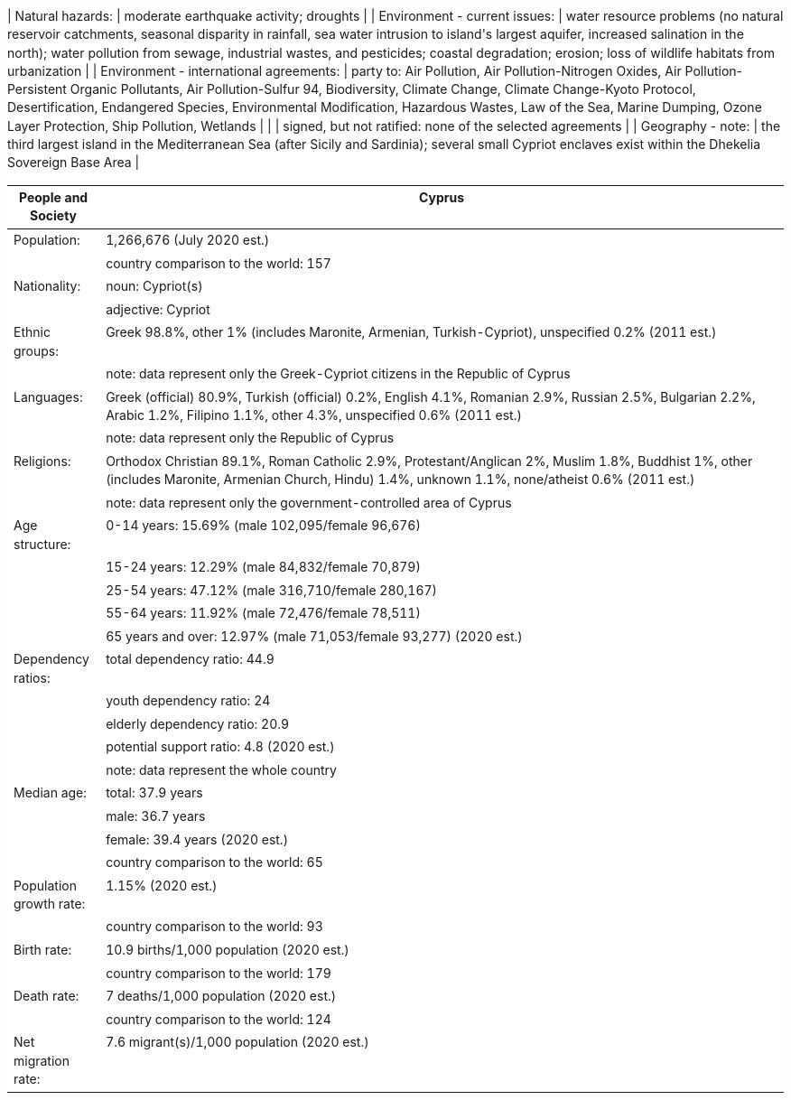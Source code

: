 | Natural hazards: | moderate earthquake activity; droughts |
| Environment - current issues: | water resource problems (no natural reservoir catchments, seasonal disparity in rainfall, sea water intrusion to island's largest aquifer, increased salination in the north); water pollution from sewage, industrial wastes, and pesticides; coastal degradation; erosion; loss of wildlife habitats from urbanization |
| Environment - international agreements: | party to: Air Pollution, Air Pollution-Nitrogen Oxides, Air Pollution-Persistent Organic Pollutants, Air Pollution-Sulfur 94, Biodiversity, Climate Change, Climate Change-Kyoto Protocol, Desertification, Endangered Species, Environmental Modification, Hazardous Wastes, Law of the Sea, Marine Dumping, Ozone Layer Protection, Ship Pollution, Wetlands |
| | signed, but not ratified: none of the selected agreements |
| Geography - note: | the third largest island in the Mediterranean Sea (after Sicily and Sardinia); several small Cypriot enclaves exist within the Dhekelia Sovereign Base Area |

| People and Society | Cyprus |
| --- | --- |
| Population: | 1,266,676 (July 2020 est.) |
| | country comparison to the world: 157 |
| Nationality: | noun: Cypriot(s) |
| | adjective: Cypriot |
| Ethnic groups: | Greek 98.8%, other 1% (includes Maronite, Armenian, Turkish-Cypriot), unspecified 0.2% (2011 est.) |
| | note: data represent only the Greek-Cypriot citizens in the Republic of Cyprus |
| Languages: | Greek (official) 80.9%, Turkish (official) 0.2%, English 4.1%, Romanian 2.9%, Russian 2.5%, Bulgarian 2.2%, Arabic 1.2%, Filipino 1.1%, other 4.3%, unspecified 0.6% (2011 est.) |
| | note: data represent only the Republic of Cyprus |
| Religions: | Orthodox Christian 89.1%, Roman Catholic 2.9%, Protestant/Anglican 2%, Muslim 1.8%, Buddhist 1%, other (includes Maronite, Armenian Church, Hindu) 1.4%, unknown 1.1%, none/atheist 0.6% (2011 est.) |
| | note: data represent only the government-controlled area of Cyprus |
| Age structure: | 0-14 years: 15.69% (male 102,095/female 96,676) |
| | 15-24 years: 12.29% (male 84,832/female 70,879) |
| | 25-54 years: 47.12% (male 316,710/female 280,167) |
| | 55-64 years: 11.92% (male 72,476/female 78,511) |
| | 65 years and over: 12.97% (male 71,053/female 93,277) (2020 est.) |
| Dependency ratios: | total dependency ratio: 44.9 |
| | youth dependency ratio: 24 |
| | elderly dependency ratio: 20.9 |
| | potential support ratio: 4.8 (2020 est.) |
| | note: data represent the whole country |
| Median age: | total: 37.9 years |
| | male: 36.7 years |
| | female: 39.4 years (2020 est.) |
| | country comparison to the world: 65 |
| Population growth rate: | 1.15% (2020 est.) |
| | country comparison to the world: 93 |
| Birth rate: | 10.9 births/1,000 population (2020 est.) |
| | country comparison to the world: 179 |
| Death rate: | 7 deaths/1,000 population (2020 est.) |
| | country comparison to the world: 124 |
| Net migration rate: | 7.6 migrant(s)/1,000 population (2020 est.) |